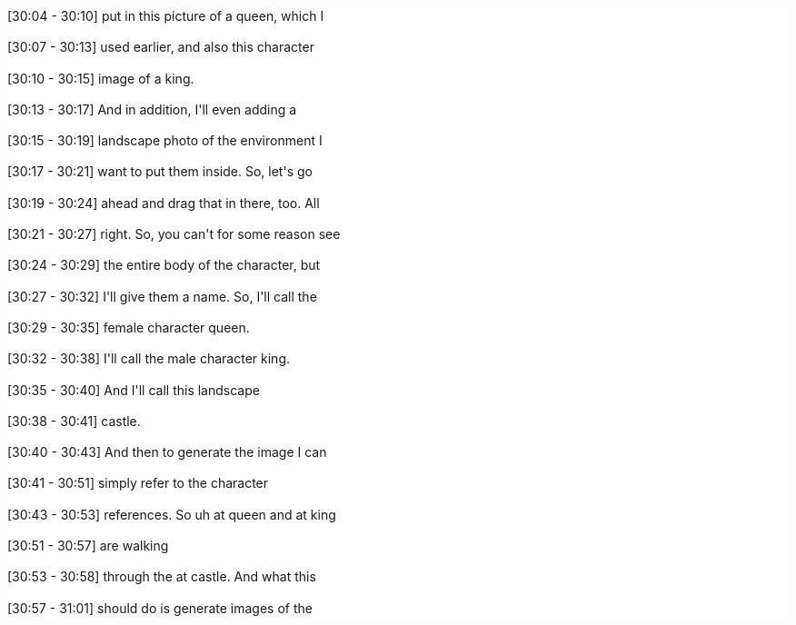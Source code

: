 [30:04 - 30:10]
put in this picture of a queen, which I

[30:07 - 30:13]
used earlier, and also this character

[30:10 - 30:15]
image of a king.

[30:13 - 30:17]
And in addition, I'll even adding a

[30:15 - 30:19]
landscape photo of the environment I

[30:17 - 30:21]
want to put them inside. So, let's go

[30:19 - 30:24]
ahead and drag that in there, too. All

[30:21 - 30:27]
right. So, you can't for some reason see

[30:24 - 30:29]
the entire body of the character, but

[30:27 - 30:32]
I'll give them a name. So, I'll call the

[30:29 - 30:35]
female character queen.

[30:32 - 30:38]
I'll call the male character king.

[30:35 - 30:40]
And I'll call this landscape

[30:38 - 30:41]
castle.

[30:40 - 30:43]
And then to generate the image I can

[30:41 - 30:51]
simply refer to the character

[30:43 - 30:53]
references. So uh at queen and at king

[30:51 - 30:57]
are walking

[30:53 - 30:58]
through the at castle. And what this

[30:57 - 31:01]
should do is generate images of the
